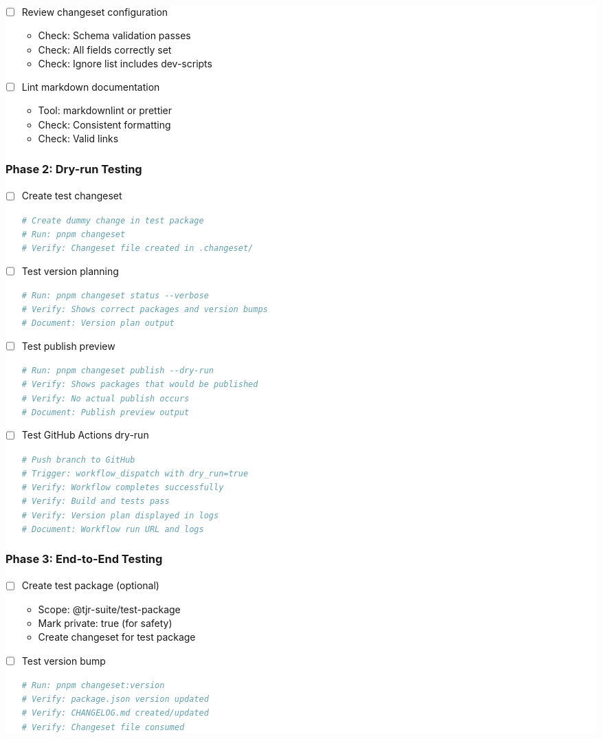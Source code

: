 - [ ] Review changeset configuration
  - Check: Schema validation passes
  - Check: All fields correctly set
  - Check: Ignore list includes dev-scripts

- [ ] Lint markdown documentation
  - Tool: markdownlint or prettier
  - Check: Consistent formatting
  - Check: Valid links

### Phase 2: Dry-run Testing

- [ ] Create test changeset

  ```bash
  # Create dummy change in test package
  # Run: pnpm changeset
  # Verify: Changeset file created in .changeset/
  ```

- [ ] Test version planning

  ```bash
  # Run: pnpm changeset status --verbose
  # Verify: Shows correct packages and version bumps
  # Document: Version plan output
  ```

- [ ] Test publish preview

  ```bash
  # Run: pnpm changeset publish --dry-run
  # Verify: Shows packages that would be published
  # Verify: No actual publish occurs
  # Document: Publish preview output
  ```

- [ ] Test GitHub Actions dry-run
  ```bash
  # Push branch to GitHub
  # Trigger: workflow_dispatch with dry_run=true
  # Verify: Workflow completes successfully
  # Verify: Build and tests pass
  # Verify: Version plan displayed in logs
  # Document: Workflow run URL and logs
  ```

### Phase 3: End-to-End Testing

- [ ] Create test package (optional)
  - Scope: @tjr-suite/test-package
  - Mark private: true (for safety)
  - Create changeset for test package

- [ ] Test version bump

  ```bash
  # Run: pnpm changeset:version
  # Verify: package.json version updated
  # Verify: CHANGELOG.md created/updated
  # Verify: Changeset file consumed
  ```
